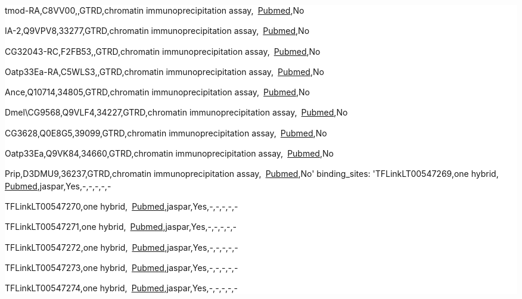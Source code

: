   tmod-RA,C8VV00,,GTRD,chromatin immunoprecipitation assay,&ensp;<a href="https://www.ncbi.nlm.nih.gov/pubmed/?term=27924024%5Buid%5D"
  target="_blank"><i uk-icon="icon: link"></i>Pubmed</a>,No

  IA-2,Q9VPV8,33277,GTRD,chromatin immunoprecipitation assay,&ensp;<a href="https://www.ncbi.nlm.nih.gov/pubmed/?term=27924024%5Buid%5D"
  target="_blank"><i uk-icon="icon: link"></i>Pubmed</a>,No

  CG32043-RC,F2FB53,,GTRD,chromatin immunoprecipitation assay,&ensp;<a href="https://www.ncbi.nlm.nih.gov/pubmed/?term=27924024%5Buid%5D"
  target="_blank"><i uk-icon="icon: link"></i>Pubmed</a>,No

  Oatp33Ea-RA,C5WLS3,,GTRD,chromatin immunoprecipitation assay,&ensp;<a href="https://www.ncbi.nlm.nih.gov/pubmed/?term=27924024%5Buid%5D"
  target="_blank"><i uk-icon="icon: link"></i>Pubmed</a>,No

  Ance,Q10714,34805,GTRD,chromatin immunoprecipitation assay,&ensp;<a href="https://www.ncbi.nlm.nih.gov/pubmed/?term=27924024%5Buid%5D"
  target="_blank"><i uk-icon="icon: link"></i>Pubmed</a>,No

  Dmel\CG9568,Q9VLF4,34227,GTRD,chromatin immunoprecipitation assay,&ensp;<a href="https://www.ncbi.nlm.nih.gov/pubmed/?term=27924024%5Buid%5D"
  target="_blank"><i uk-icon="icon: link"></i>Pubmed</a>,No

  CG3628,Q0E8G5,39099,GTRD,chromatin immunoprecipitation assay,&ensp;<a href="https://www.ncbi.nlm.nih.gov/pubmed/?term=27924024%5Buid%5D"
  target="_blank"><i uk-icon="icon: link"></i>Pubmed</a>,No

  Oatp33Ea,Q9VK84,34660,GTRD,chromatin immunoprecipitation assay,&ensp;<a href="https://www.ncbi.nlm.nih.gov/pubmed/?term=27924024%5Buid%5D"
  target="_blank"><i uk-icon="icon: link"></i>Pubmed</a>,No

  Prip,D3DMU9,36237,GTRD,chromatin immunoprecipitation assay,&ensp;<a href="https://www.ncbi.nlm.nih.gov/pubmed/?term=27924024%5Buid%5D"
  target="_blank"><i uk-icon="icon: link"></i>Pubmed</a>,No'
binding_sites: 'TFLinkLT00547269,one hybrid,&ensp;<a href="https://www.ncbi.nlm.nih.gov/pubmed/?term=18332042%5Buid%5D"
  target="_blank"><i uk-icon="icon: link"></i>Pubmed</a>,jaspar,Yes,-,-,-,-,-

  TFLinkLT00547270,one hybrid,&ensp;<a href="https://www.ncbi.nlm.nih.gov/pubmed/?term=18332042%5Buid%5D"
  target="_blank"><i uk-icon="icon: link"></i>Pubmed</a>,jaspar,Yes,-,-,-,-,-

  TFLinkLT00547271,one hybrid,&ensp;<a href="https://www.ncbi.nlm.nih.gov/pubmed/?term=18332042%5Buid%5D"
  target="_blank"><i uk-icon="icon: link"></i>Pubmed</a>,jaspar,Yes,-,-,-,-,-

  TFLinkLT00547272,one hybrid,&ensp;<a href="https://www.ncbi.nlm.nih.gov/pubmed/?term=18332042%5Buid%5D"
  target="_blank"><i uk-icon="icon: link"></i>Pubmed</a>,jaspar,Yes,-,-,-,-,-

  TFLinkLT00547273,one hybrid,&ensp;<a href="https://www.ncbi.nlm.nih.gov/pubmed/?term=18332042%5Buid%5D"
  target="_blank"><i uk-icon="icon: link"></i>Pubmed</a>,jaspar,Yes,-,-,-,-,-

  TFLinkLT00547274,one hybrid,&ensp;<a href="https://www.ncbi.nlm.nih.gov/pubmed/?term=18332042%5Buid%5D"
  target="_blank"><i uk-icon="icon: link"></i>Pubmed</a>,jaspar,Yes,-,-,-,-,-

